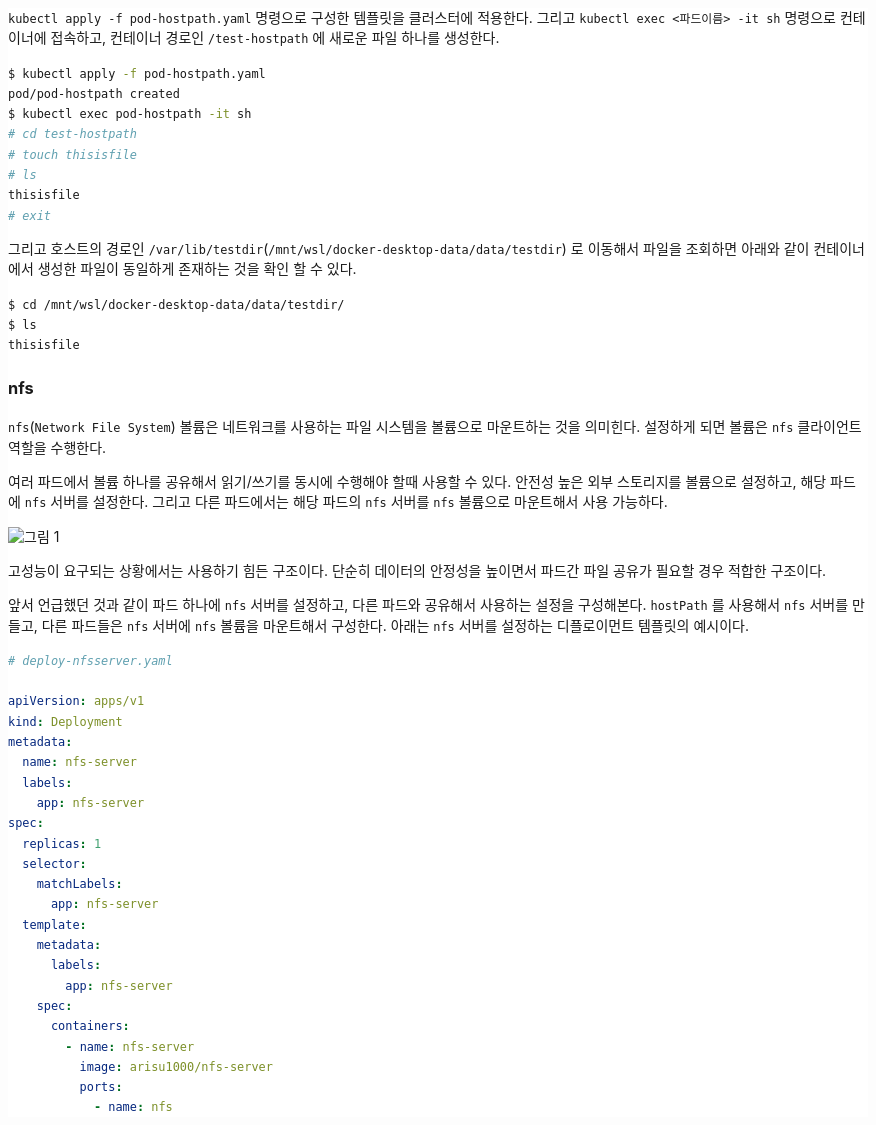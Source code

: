 `kubectl apply -f pod-hostpath.yaml` 명령으로 구성한 템플릿을 클러스터에 적용한다. 
그리고 `kubectl exec <파드이름> -it sh` 명령으로 컨테이너에 접속하고, 
컨테이너 경로인 `/test-hostpath` 에 새로운 파일 하나를 생성한다. 

```bash
$ kubectl apply -f pod-hostpath.yaml
pod/pod-hostpath created
$ kubectl exec pod-hostpath -it sh
# cd test-hostpath
# touch thisisfile
# ls
thisisfile
# exit
```  

그리고 호스트의 경로인 `/var/lib/testdir`(`/mnt/wsl/docker-desktop-data/data/testdir`) 로 이동해서 
파일을 조회하면 아래와 같이 컨테이너에서 생성한 파일이 동일하게 존재하는 것을 확인 할 수 있다. 

```bash
$ cd /mnt/wsl/docker-desktop-data/data/testdir/
$ ls
thisisfile
```  

### nfs
`nfs`(`Network File System`) 볼륨은 네트워크를 사용하는 파일 시스템을 볼륨으로 마운트하는 것을 의미힌다. 
설정하게 되면 볼륨은 `nfs` 클라이언트 역할을 수행한다.  

여러 파드에서 볼륨 하나를 공유해서 읽기/쓰기를 동시에 수행해야 할때 사용할 수 있다. 
안전성 높은 외부 스토리지를 볼륨으로 설정하고, 
해당 파드에 `nfs` 서버를 설정한다. 
그리고 다른 파드에서는 해당 파드의 `nfs` 서버를 `nfs` 볼륨으로 마운트해서 사용 가능하다.  

![그림 1]({{site.baseurl}}/img/kubernetes/concept_volume_nfs_plant.png)

고성능이 요구되는 상황에서는 사용하기 힘든 구조이다. 
단순히 데이터의 안정성을 높이면서 파드간 파일 공유가 필요할 경우 적합한 구조이다.  

앞서 언급했던 것과 같이 파드 하나에 `nfs` 서버를 설정하고, 다른 파드와 공유해서 사용하는 설정을 구성해본다. 
`hostPath` 를 사용해서 `nfs` 서버를 만들고, 
다른 파드들은 `nfs` 서버에 `nfs` 볼륨을 마운트해서 구성한다. 
아래는 `nfs` 서버를 설정하는 디플로이먼트 템플릿의 예시이다. 

```yaml
# deploy-nfsserver.yaml

apiVersion: apps/v1
kind: Deployment
metadata:
  name: nfs-server
  labels:
    app: nfs-server
spec:
  replicas: 1
  selector:
    matchLabels:
      app: nfs-server
  template:
    metadata:
      labels:
        app: nfs-server
    spec:
      containers:
        - name: nfs-server
          image: arisu1000/nfs-server
          ports:
            - name: nfs
```